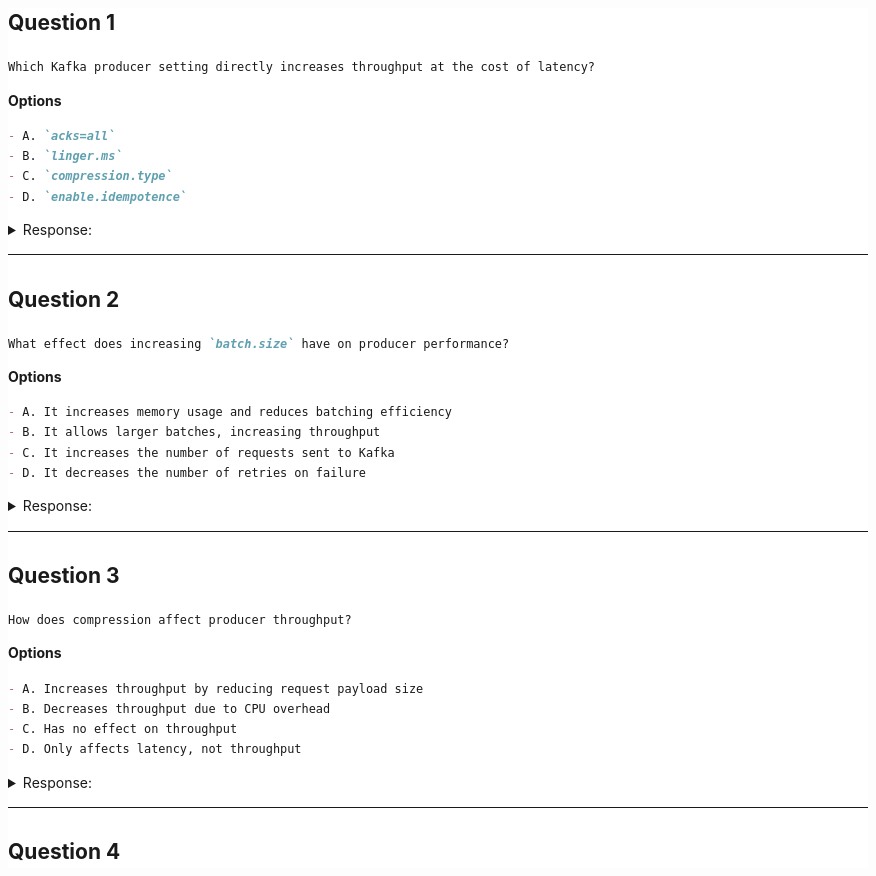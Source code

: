 ## Question 1

```markdown
Which Kafka producer setting directly increases throughput at the cost of latency?
```

**Options**

```markdown
- A. `acks=all`
- B. `linger.ms`
- C. `compression.type`
- D. `enable.idempotence`
```

<details><summary>Response:</summary></details>

---

## Question 2

```markdown
What effect does increasing `batch.size` have on producer performance?
```

**Options**

```markdown
- A. It increases memory usage and reduces batching efficiency
- B. It allows larger batches, increasing throughput
- C. It increases the number of requests sent to Kafka
- D. It decreases the number of retries on failure
```

<details><summary>Response:</summary></details>

---

## Question 3

```markdown
How does compression affect producer throughput?
```

**Options**

```markdown
- A. Increases throughput by reducing request payload size
- B. Decreases throughput due to CPU overhead
- C. Has no effect on throughput
- D. Only affects latency, not throughput
```

<details><summary>Response:</summary></details>

---

## Question 4
